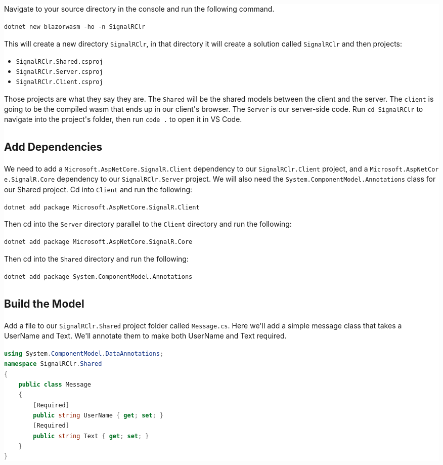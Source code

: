 Navigate to your source directory in the console and run the following command.

`dotnet new blazorwasm -ho -n SignalRClr`

This will create a new directory `SignalRClr`, in that directory it will create a solution called `SignalRClr` and then projects:

* `SignalRClr.Shared.csproj`
* `SignalRClr.Server.csproj`
* `SignalRClr.Client.csproj`

Those projects are what they say they are. The `Shared` will be the shared models between the client and the server. The `client` is going to be the compiled wasm that ends up in our client's browser. The `Server` is our server-side code. Run `cd SignalRClr` to navigate into the project's folder, then run `code .` to open it in VS Code.

## Add Dependencies

We need to add a `Microsoft.AspNetCore.SignalR.Client` dependency to our `SignalRClr.Client` project, and a `Microsoft.AspNetCore.SignalR.Core` dependency to our `SignalRClr.Server` project. We will also need the `System.ComponentModel.Annotations` class for our Shared project. Cd into `Client` and run the following:

```text
dotnet add package Microsoft.AspNetCore.SignalR.Client
```

Then cd into the `Server` directory parallel to the `Client` directory and run the following:

```text
dotnet add package Microsoft.AspNetCore.SignalR.Core
```

Then cd into the `Shared` directory and run the following:

```text
dotnet add package System.ComponentModel.Annotations
```

## Build the Model

Add a file to our `SignalRClr.Shared` project folder called `Message.cs`. Here we'll add a simple message class that takes a UserName and Text. We'll annotate them to make both UserName and Text required.

```csharp
using System.ComponentModel.DataAnnotations;
namespace SignalRClr.Shared
{
    public class Message
    {
        [Required]
        public string UserName { get; set; }
        [Required]
        public string Text { get; set; }
    }
}
```
